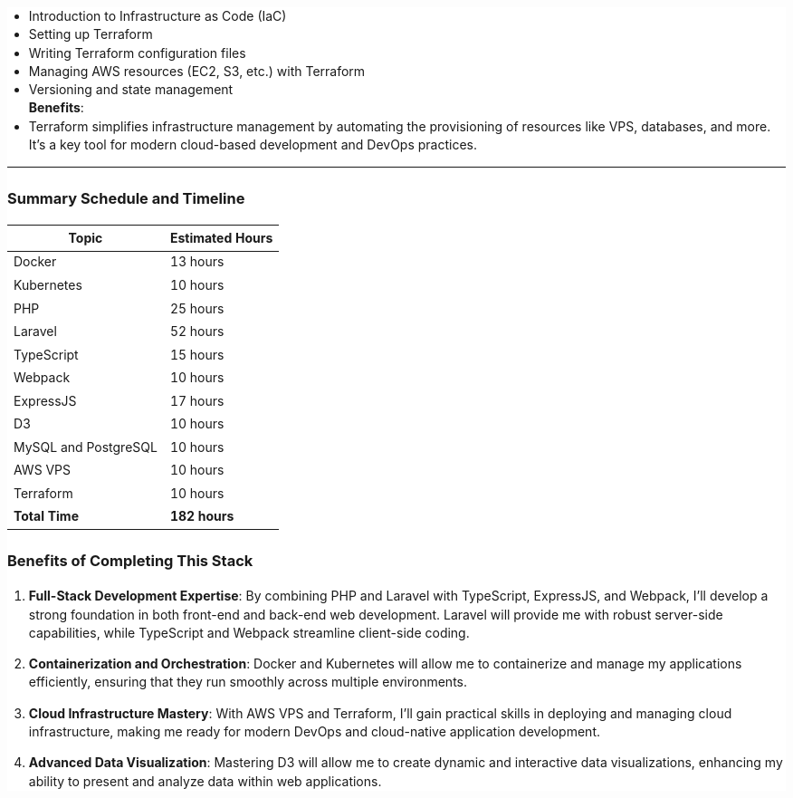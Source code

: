 - Introduction to Infrastructure as Code (IaC)
- Setting up Terraform
- Writing Terraform configuration files
- Managing AWS resources (EC2, S3, etc.) with Terraform
- Versioning and state management  
  **Benefits**:
- Terraform simplifies infrastructure management by automating the provisioning of resources like VPS, databases, and more. It’s a key tool for modern cloud-based development and DevOps practices.

---

### **Summary Schedule and Timeline**

| **Topic**            | **Estimated Hours** |
| -------------------- | ------------------- |
| Docker               | 13 hours            |
| Kubernetes           | 10 hours            |
| PHP                  | 25 hours            |
| Laravel              | 52 hours            |
| TypeScript           | 15 hours            |
| Webpack              | 10 hours            |
| ExpressJS            | 17 hours            |
| D3                   | 10 hours            |
| MySQL and PostgreSQL | 10 hours            |
| AWS VPS              | 10 hours            |
| Terraform            | 10 hours            |
| **Total Time**       | **182 hours**       |

### **Benefits of Completing This Stack**

1. **Full-Stack Development Expertise**: By combining PHP and Laravel with TypeScript, ExpressJS, and Webpack, I’ll develop a strong foundation in both front-end and back-end web development. Laravel will provide me with robust server-side capabilities, while TypeScript and Webpack streamline client-side coding.

2. **Containerization and Orchestration**: Docker and Kubernetes will allow me to containerize and manage my applications efficiently, ensuring that they run smoothly across multiple environments.

3. **Cloud Infrastructure Mastery**: With AWS VPS and Terraform, I’ll gain practical skills in deploying and managing cloud infrastructure, making me ready for modern DevOps and cloud-native application development.

4. **Advanced Data Visualization**: Mastering D3 will allow me to create dynamic and interactive data visualizations, enhancing my ability to present and analyze data within web applications.
